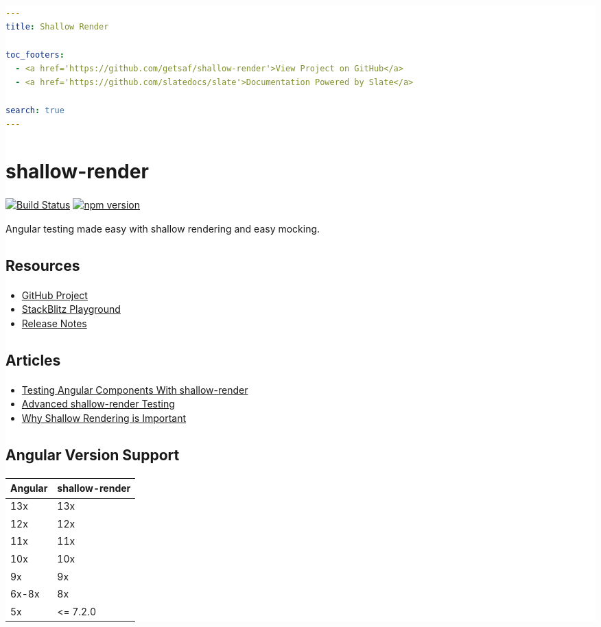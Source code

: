 ```yaml
---
title: Shallow Render

toc_footers:
  - <a href='https://github.com/getsaf/shallow-render'>View Project on GitHub</a>
  - <a href='https://github.com/slatedocs/slate'>Documentation Powered by Slate</a>

search: true
---
```




# shallow-render

[![Build Status](https://travis-ci.org/getsaf/shallow-render.svg?branch=master)](https://travis-ci.org/getsaf/shallow-render)
[![npm version](https://badge.fury.io/js/shallow-render.svg)](https://www.npmjs.com/package/shallow-render)

Angular testing made easy with shallow rendering and easy mocking.

## Resources

- [GitHub Project](https://github.com/getsaf/shallow-render)
- [StackBlitz Playground](https://stackblitz.com/github/getsaf/shallow-render-stackblitz)
- [Release Notes](https://github.com/getsaf/shallow-render/releases)

## Articles

- [Testing Angular Components With shallow-render](https://medium.com/@getsaf/testing-angular-components-with-shallow-render-9334d16dc2e3?source=friends_link&sk=5c72c2bf4ce91da656916dc680f8b1cf)
- [Advanced shallow-render Testing](https://medium.com/@getsaf/advanced-shallow-render-testing-for-angular-components-452ce74d5f88?source=friends_link&sk=91d48511b60871c7b34b1bbb231ce1a5)
- [Why Shallow Rendering is Important](https://medium.com/@getsaf/why-shallow-rendering-is-import-in-angular-unit-tests-84569d571b72?source=friends_link&sk=4576570c948a531036cc8fe9e2dc9a19)

## Angular Version Support

| Angular | shallow-render |
| ------- | -------------- |
| 13x     | 13x            |
| 12x     | 12x            |
| 11x     | 11x            |
| 10x     | 10x            |
| 9x      | 9x             |
| 6x-8x   | 8x             |
| 5x      | <= 7.2.0       |
